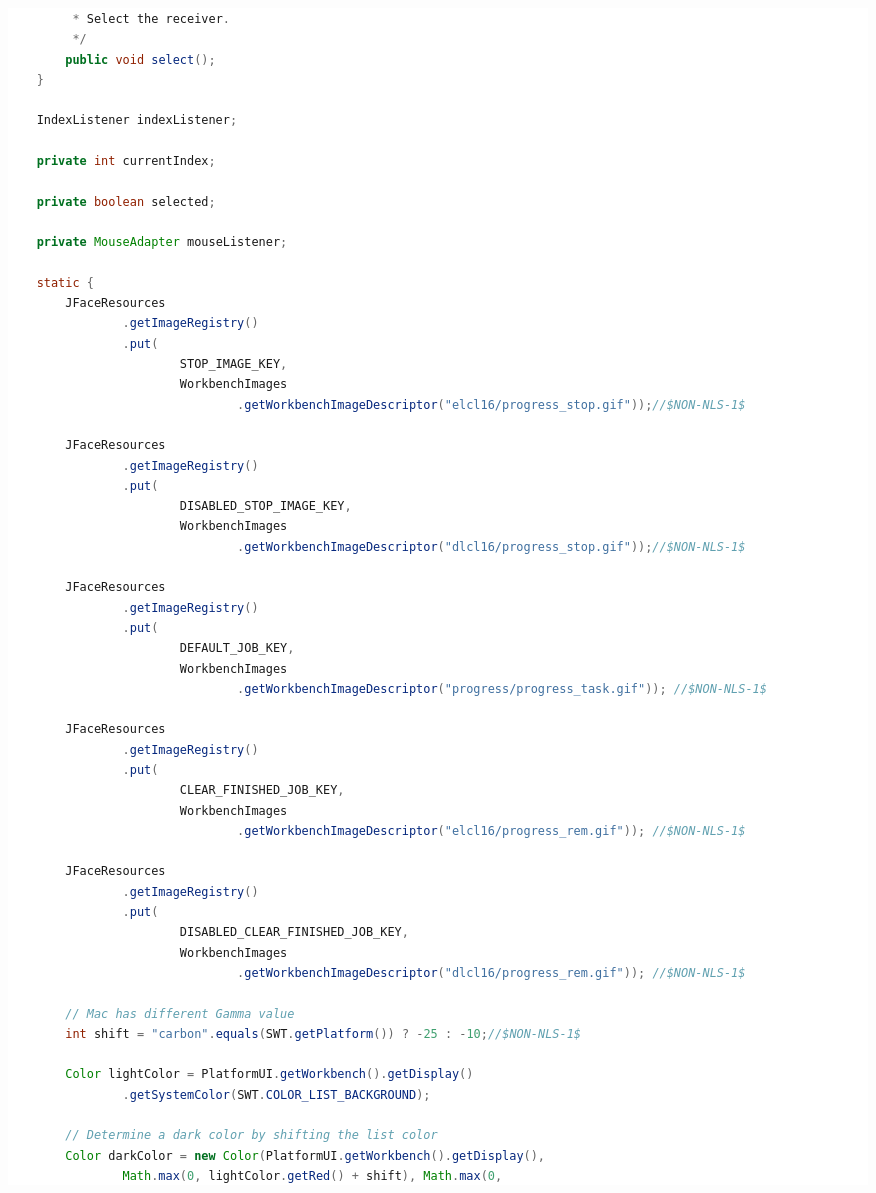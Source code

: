 ```java
		 * Select the receiver.
		 */
		public void select();
	}

	IndexListener indexListener;

	private int currentIndex;

	private boolean selected;

	private MouseAdapter mouseListener;

	static {
		JFaceResources
				.getImageRegistry()
				.put(
						STOP_IMAGE_KEY,
						WorkbenchImages
								.getWorkbenchImageDescriptor("elcl16/progress_stop.gif"));//$NON-NLS-1$

		JFaceResources
				.getImageRegistry()
				.put(
						DISABLED_STOP_IMAGE_KEY,
						WorkbenchImages
								.getWorkbenchImageDescriptor("dlcl16/progress_stop.gif"));//$NON-NLS-1$

		JFaceResources
				.getImageRegistry()
				.put(
						DEFAULT_JOB_KEY,
						WorkbenchImages
								.getWorkbenchImageDescriptor("progress/progress_task.gif")); //$NON-NLS-1$

		JFaceResources
				.getImageRegistry()
				.put(
						CLEAR_FINISHED_JOB_KEY,
						WorkbenchImages
								.getWorkbenchImageDescriptor("elcl16/progress_rem.gif")); //$NON-NLS-1$

		JFaceResources
				.getImageRegistry()
				.put(
						DISABLED_CLEAR_FINISHED_JOB_KEY,
						WorkbenchImages
								.getWorkbenchImageDescriptor("dlcl16/progress_rem.gif")); //$NON-NLS-1$

		// Mac has different Gamma value
		int shift = "carbon".equals(SWT.getPlatform()) ? -25 : -10;//$NON-NLS-1$ 

		Color lightColor = PlatformUI.getWorkbench().getDisplay()
				.getSystemColor(SWT.COLOR_LIST_BACKGROUND);

		// Determine a dark color by shifting the list color
		Color darkColor = new Color(PlatformUI.getWorkbench().getDisplay(),
				Math.max(0, lightColor.getRed() + shift), Math.max(0,
```